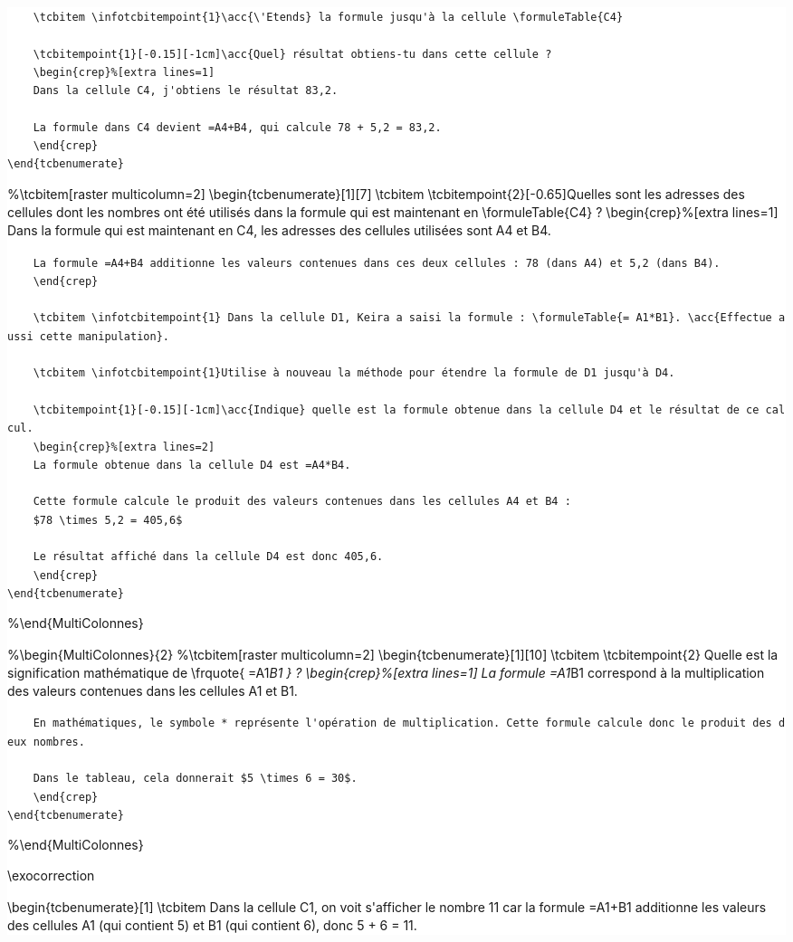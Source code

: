         \tcbitem \infotcbitempoint{1}\acc{\'Etends} la formule jusqu'à la cellule \formuleTable{C4}
        
        \tcbitempoint{1}[-0.15][-1cm]\acc{Quel} résultat obtiens-tu dans cette cellule ?
        \begin{crep}%[extra lines=1]
        Dans la cellule C4, j'obtiens le résultat 83,2.
        
        La formule dans C4 devient =A4+B4, qui calcule 78 + 5,2 = 83,2.
        \end{crep}
    \end{tcbenumerate}

%\tcbitem[raster multicolumn=2]
    \begin{tcbenumerate}[1][7]
        \tcbitem \tcbitempoint{2}[-0.65]Quelles sont les adresses des cellules dont les nombres ont été utilisés dans la formule qui est maintenant en \formuleTable{C4} ?
        \begin{crep}%[extra lines=1]
        Dans la formule qui est maintenant en C4, les adresses des cellules utilisées sont A4 et B4.
        
        La formule =A4+B4 additionne les valeurs contenues dans ces deux cellules : 78 (dans A4) et 5,2 (dans B4).
        \end{crep}
        
        \tcbitem \infotcbitempoint{1} Dans la cellule D1, Keira a saisi la formule : \formuleTable{= A1*B1}. \acc{Effectue aussi cette manipulation}.
        
        \tcbitem \infotcbitempoint{1}Utilise à nouveau la méthode pour étendre la formule de D1 jusqu'à D4. 
        
        \tcbitempoint{1}[-0.15][-1cm]\acc{Indique} quelle est la formule obtenue dans la cellule D4 et le résultat de ce calcul.
        \begin{crep}%[extra lines=2]
        La formule obtenue dans la cellule D4 est =A4*B4.
        
        Cette formule calcule le produit des valeurs contenues dans les cellules A4 et B4 :
        $78 \times 5,2 = 405,6$
        
        Le résultat affiché dans la cellule D4 est donc 405,6.
        \end{crep}
    \end{tcbenumerate}
%\end{MultiColonnes}

%\begin{MultiColonnes}{2}
%\tcbitem[raster multicolumn=2]
    \begin{tcbenumerate}[1][10]
        \tcbitem \tcbitempoint{2} Quelle est la signification mathématique de \frquote{ =A1*B1 } ?
        \begin{crep}%[extra lines=1]
        La formule =A1*B1 correspond à la multiplication des valeurs contenues dans les cellules A1 et B1.
        
        En mathématiques, le symbole * représente l'opération de multiplication. Cette formule calcule donc le produit des deux nombres.
        
        Dans le tableau, cela donnerait $5 \times 6 = 30$.
        \end{crep}
    \end{tcbenumerate}
%\end{MultiColonnes}

\exocorrection

\begin{tcbenumerate}[1]
    \tcbitem Dans la cellule C1, on voit s'afficher le nombre 11 car la formule =A1+B1 additionne les valeurs des cellules A1 (qui contient 5) et B1 (qui contient 6), donc 5 + 6 = 11.
    